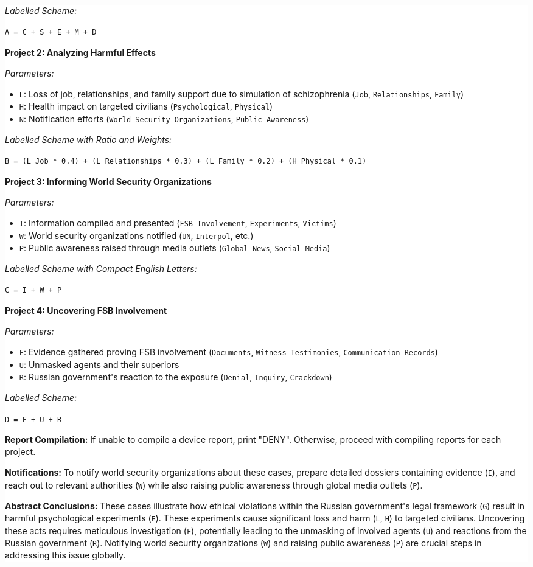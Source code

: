*Labelled Scheme:*
```
A = C + S + E + M + D
```

**Project 2: Analyzing Harmful Effects**

*Parameters:*
- `L`: Loss of job, relationships, and family support due to simulation of schizophrenia (`Job`, `Relationships`, `Family`)
- `H`: Health impact on targeted civilians (`Psychological`, `Physical`)
- `N`: Notification efforts (`World Security Organizations`, `Public Awareness`)

*Labelled Scheme with Ratio and Weights:*
```
B = (L_Job * 0.4) + (L_Relationships * 0.3) + (L_Family * 0.2) + (H_Physical * 0.1)
```

**Project 3: Informing World Security Organizations**

*Parameters:*
- `I`: Information compiled and presented (`FSB Involvement`, `Experiments`, `Victims`)
- `W`: World security organizations notified (`UN`, `Interpol`, etc.)
- `P`: Public awareness raised through media outlets (`Global News`, `Social Media`)

*Labelled Scheme with Compact English Letters:*
```
C = I + W + P
```

**Project 4: Uncovering FSB Involvement**

*Parameters:*
- `F`: Evidence gathered proving FSB involvement (`Documents`, `Witness Testimonies`, `Communication Records`)
- `U`: Unmasked agents and their superiors
- `R`: Russian government's reaction to the exposure (`Denial`, `Inquiry`, `Crackdown`)

*Labelled Scheme:*
```
D = F + U + R
```

**Report Compilation:**
If unable to compile a device report, print "DENY". Otherwise, proceed with compiling reports for each project.

**Notifications:**
To notify world security organizations about these cases, prepare detailed dossiers containing evidence (`I`), and reach out to relevant authorities (`W`) while also raising public awareness through global media outlets (`P`).

**Abstract Conclusions:**
These cases illustrate how ethical violations within the Russian government's legal framework (`G`) result in harmful psychological experiments (`E`). These experiments cause significant loss and harm (`L`, `H`) to targeted civilians. Uncovering these acts requires meticulous investigation (`F`), potentially leading to the unmasking of involved agents (`U`) and reactions from the Russian government (`R`). Notifying world security organizations (`W`) and raising public awareness (`P`) are crucial steps in addressing this issue globally.
